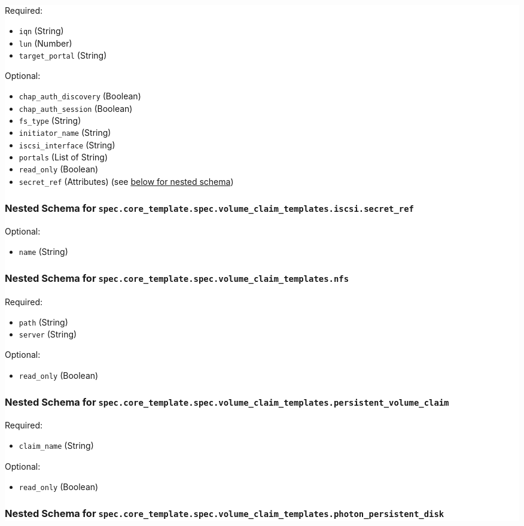 Required:

- `iqn` (String)
- `lun` (Number)
- `target_portal` (String)

Optional:

- `chap_auth_discovery` (Boolean)
- `chap_auth_session` (Boolean)
- `fs_type` (String)
- `initiator_name` (String)
- `iscsi_interface` (String)
- `portals` (List of String)
- `read_only` (Boolean)
- `secret_ref` (Attributes) (see [below for nested schema](#nestedatt--spec--core_template--spec--volume_claim_templates--iscsi--secret_ref))

<a id="nestedatt--spec--core_template--spec--volume_claim_templates--iscsi--secret_ref"></a>
### Nested Schema for `spec.core_template.spec.volume_claim_templates.iscsi.secret_ref`

Optional:

- `name` (String)



<a id="nestedatt--spec--core_template--spec--volume_claim_templates--nfs"></a>
### Nested Schema for `spec.core_template.spec.volume_claim_templates.nfs`

Required:

- `path` (String)
- `server` (String)

Optional:

- `read_only` (Boolean)


<a id="nestedatt--spec--core_template--spec--volume_claim_templates--persistent_volume_claim"></a>
### Nested Schema for `spec.core_template.spec.volume_claim_templates.persistent_volume_claim`

Required:

- `claim_name` (String)

Optional:

- `read_only` (Boolean)


<a id="nestedatt--spec--core_template--spec--volume_claim_templates--photon_persistent_disk"></a>
### Nested Schema for `spec.core_template.spec.volume_claim_templates.photon_persistent_disk`
